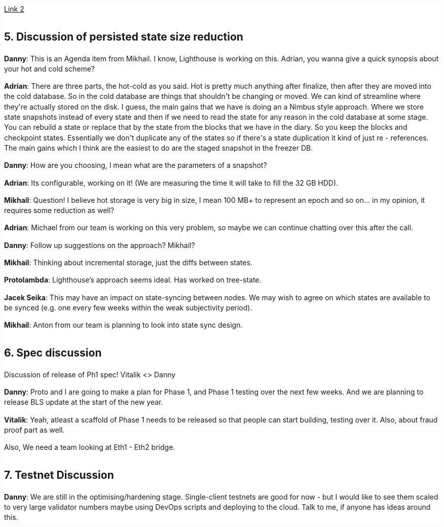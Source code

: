 [Link 2](https://gist.github.com/mratsim/fef2b0a7c5a335ac6bc61c01592b3fea)


## 5. Discussion of persisted state size reduction

**Danny**: This is an Agenda item from Mikhail. I know, Lighthouse is working on this. Adrian, you wanna give a quick synopsis about your hot and cold scheme?

 **Adrian**: There are three parts, the hot-cold as you said. Hot is pretty much anything after finalize, then after they are moved into the cold database. So in the cold database are things that shouldn't be changing or moved. We can kind of streamline where they're actually stored on the disk. I guess, the main gains that we have is doing an a Nimbus style approach. Where we store state snapshots instead of every state and then if we need to read the state for any reason in the cold database at some stage.  You can rebuild a state or replace that by the state from the blocks that we have in the diary. So you keep the blocks and checkpoint states. Essentially we don't duplicate any of the states so if there's a state duplication it kind of just re - references. The main gains which I think are the easiest to do are the staged snapshot in the freezer DB.

**Danny**: How are you choosing, I mean what are the parameters of a snapshot?

**Adrian**: Its configurable, working on it! (We are measuring the time it will take to fill the 32 GB HDD).

**Mikhail**: Question! I believe hot storage is very big in size, I mean 100 MB+ to represent an epoch and so on… in my opinion, it requires some reduction as well?

**Adrian**: Michael from our team is working on this very problem, so maybe we can continue chatting over this after the call.

**Danny**: Follow up suggestions on the approach? Mikhail?

**Mikhail**: Thinking about incremental storage, just the diffs between states.

**Protolambda**:  Lighthouse’s approach seems ideal. Has worked on tree-state.

**Jacek Seika**: This may have an impact on state-syncing between nodes. We may wish to agree on which states are available to be synced (e.g. one every few weeks within the weak subjectivity period).

**Mikhail**: Anton from our team is planning to look into state sync design.

## 6. Spec discussion

Discussion of release of Ph1 spec! Vitalik <> Danny

**Danny**: Proto and I are going to make a plan for Phase 1, and Phase 1 testing over the next few weeks. And we are planning to release BLS update at the start of the new year.

**Vitalik**: Yeah, atleast a scaffold of Phase 1 needs to be released so that people can start building, testing over it. Also, about fraud proof part as well.

Also, We need a team looking at Eth1 - Eth2 bridge.

## 7. Testnet Discussion

**Danny**: We are still in the optimising/hardening stage. Single-client testnets are good for now - but I would like to see them scaled to very large validator numbers maybe using DevOps scripts and deploying to the cloud. Talk to me, if anyone has ideas around this.
